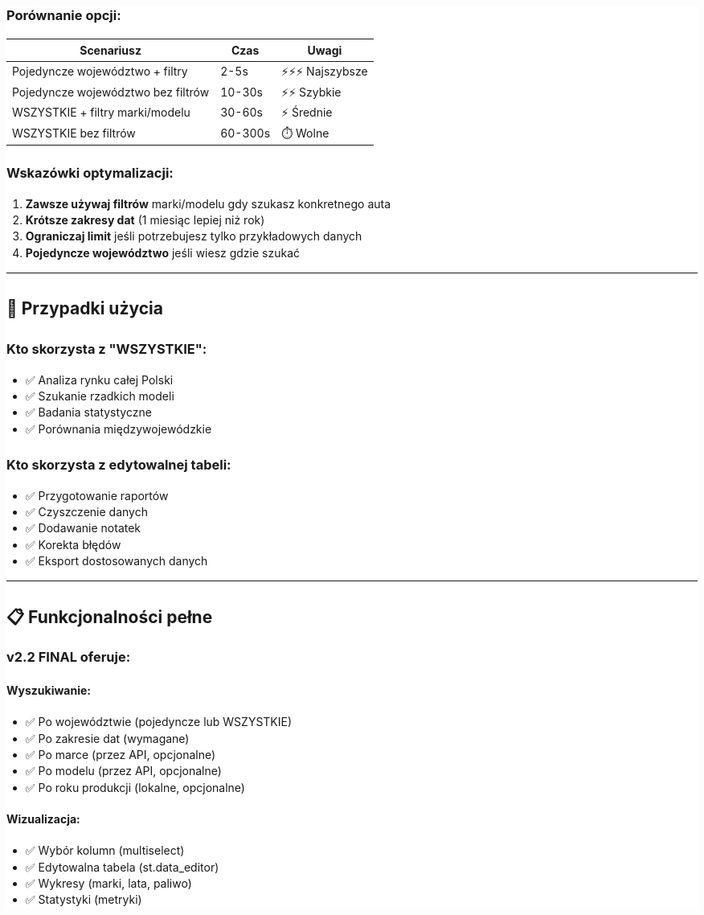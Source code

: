 ### Porównanie opcji:

| Scenariusz | Czas | Uwagi |
|------------|------|-------|
| Pojedyncze województwo + filtry | 2-5s | ⚡⚡⚡ Najszybsze |
| Pojedyncze województwo bez filtrów | 10-30s | ⚡⚡ Szybkie |
| WSZYSTKIE + filtry marki/modelu | 30-60s | ⚡ Średnie |
| WSZYSTKIE bez filtrów | 60-300s | ⏱️ Wolne |

### Wskazówki optymalizacji:

1. **Zawsze używaj filtrów** marki/modelu gdy szukasz konkretnego auta
2. **Krótsze zakresy dat** (1 miesiąc lepiej niż rok)
3. **Ograniczaj limit** jeśli potrzebujesz tylko przykładowych danych
4. **Pojedyncze województwo** jeśli wiesz gdzie szukać

---

## 🎯 Przypadki użycia

### Kto skorzysta z "WSZYSTKIE":
- ✅ Analiza rynku całej Polski
- ✅ Szukanie rzadkich modeli
- ✅ Badania statystyczne
- ✅ Porównania międzywojewódzkie

### Kto skorzysta z edytowalnej tabeli:
- ✅ Przygotowanie raportów
- ✅ Czyszczenie danych
- ✅ Dodawanie notatek
- ✅ Korekta błędów
- ✅ Eksport dostosowanych danych

---

## 📋 Funkcjonalności pełne

### v2.2 FINAL oferuje:

#### Wyszukiwanie:
- ✅ Po województwie (pojedyncze lub WSZYSTKIE)
- ✅ Po zakresie dat (wymagane)
- ✅ Po marce (przez API, opcjonalne)
- ✅ Po modelu (przez API, opcjonalne)
- ✅ Po roku produkcji (lokalne, opcjonalne)

#### Wizualizacja:
- ✅ Wybór kolumn (multiselect)
- ✅ Edytowalna tabela (st.data_editor)
- ✅ Wykresy (marki, lata, paliwo)
- ✅ Statystyki (metryki)

